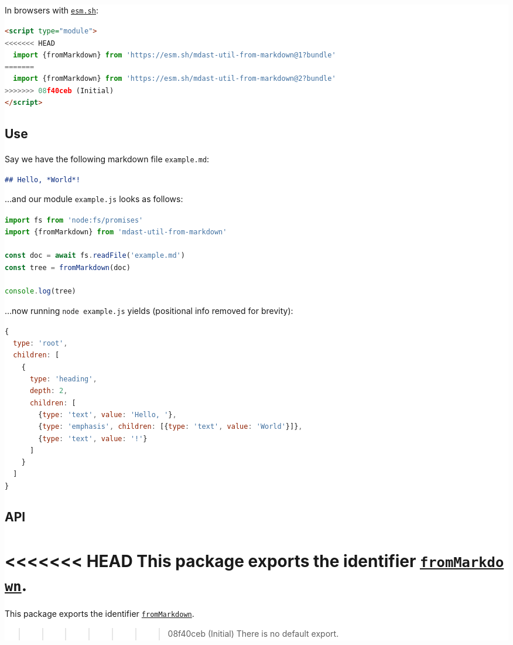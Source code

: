 In browsers with [`esm.sh`][esmsh]:

```html
<script type="module">
<<<<<<< HEAD
  import {fromMarkdown} from 'https://esm.sh/mdast-util-from-markdown@1?bundle'
=======
  import {fromMarkdown} from 'https://esm.sh/mdast-util-from-markdown@2?bundle'
>>>>>>> 08f40ceb (Initial)
</script>
```

## Use

Say we have the following markdown file `example.md`:

```markdown
## Hello, *World*!
```

…and our module `example.js` looks as follows:

```js
import fs from 'node:fs/promises'
import {fromMarkdown} from 'mdast-util-from-markdown'

const doc = await fs.readFile('example.md')
const tree = fromMarkdown(doc)

console.log(tree)
```

…now running `node example.js` yields (positional info removed for brevity):

```js
{
  type: 'root',
  children: [
    {
      type: 'heading',
      depth: 2,
      children: [
        {type: 'text', value: 'Hello, '},
        {type: 'emphasis', children: [{type: 'text', value: 'World'}]},
        {type: 'text', value: '!'}
      ]
    }
  ]
}
```

## API

<<<<<<< HEAD
This package exports the identifier [`fromMarkdown`][api-frommarkdown].
=======
This package exports the identifier [`fromMarkdown`][api-from-markdown].
>>>>>>> 08f40ceb (Initial)
There is no default export.


[build-badge]: https://github.com/syntax-tree/mdast-util-from-markdown/workflows/main/badge.svg
[build]: https://github.com/syntax-tree/mdast-util-from-markdown/actions
[coverage-badge]: https://img.shields.io/codecov/c/github/syntax-tree/mdast-util-from-markdown.svg
[coverage]: https://codecov.io/github/syntax-tree/mdast-util-from-markdown
[downloads-badge]: https://img.shields.io/npm/dm/mdast-util-from-markdown.svg
[downloads]: https://www.npmjs.com/package/mdast-util-from-markdown
[size-badge]: https://img.shields.io/bundlephobia/minzip/mdast-util-from-markdown.svg
[size]: https://bundlephobia.com/result?p=mdast-util-from-markdown
[size-badge]: https://img.shields.io/badge/dynamic/json?label=minzipped%20size&query=$.size.compressedSize&url=https://deno.bundlejs.com/?q=mdast-util-from-markdown
[size]: https://bundlejs.com/?q=mdast-util-from-markdown
[sponsors-badge]: https://opencollective.com/unified/sponsors/badge.svg
[backers-badge]: https://opencollective.com/unified/backers/badge.svg
[collective]: https://opencollective.com/unified
[chat-badge]: https://img.shields.io/badge/chat-discussions-success.svg
[chat]: https://github.com/syntax-tree/unist/discussions
[npm]: https://docs.npmjs.com/cli/install
[esmsh]: https://esm.sh
[license]: license
[author]: https://wooorm.com
[health]: https://github.com/syntax-tree/.github
[contributing]: https://github.com/syntax-tree/.github/blob/main/contributing.md
[support]: https://github.com/syntax-tree/.github/blob/main/support.md
[coc]: https://github.com/syntax-tree/.github/blob/main/code-of-conduct.md
[esm]: https://gist.github.com/sindresorhus/a39789f98801d908bbc7ff3ecc99d99c
[typescript]: https://www.typescriptlang.org
[mdast]: https://github.com/syntax-tree/mdast
[node]: https://github.com/syntax-tree/mdast#nodes
[mdast-util-gfm]: https://github.com/syntax-tree/mdast-util-gfm
[mdast-util-mdx]: https://github.com/syntax-tree/mdast-util-mdx
[mdast-util-frontmatter]: https://github.com/syntax-tree/mdast-util-frontmatter
[mdast-util-math]: https://github.com/syntax-tree/mdast-util-math
[mdast-util-directive]: https://github.com/syntax-tree/mdast-util-directive
[root]: https://github.com/syntax-tree/mdast#root
[character-encoding]: https://nodejs.org/api/buffer.html#buffer_buffers_and_character_encodings
[buffer]: https://nodejs.org/api/buffer.html
[uint8-array]: https://developer.mozilla.org/docs/Web/JavaScript/Reference/Global_Objects/Uint8Array
[encoding]: https://nodejs.org/api/util.html#whatwg-supported-encodings
[xss]: https://en.wikipedia.org/wiki/Cross-site_scripting
[hast-util-sanitize]: https://github.com/syntax-tree/hast-util-sanitize
[micromark]: https://github.com/micromark/micromark
[micromark-extension]: https://github.com/micromark/micromark#optionsextensions
[micromark-extend]: https://github.com/micromark/micromark#extensions
[micromark-api]: https://github.com/micromark/micromark/tree/main/packages/micromark#micromarkvalue-encoding-options
[micromark-extension]: https://github.com/micromark/micromark#extensions
[remark]: https://github.com/remarkjs/remark
[remark-parse]: https://github.com/remarkjs/remark/tree/main/packages/remark-parse
[development]: https://nodejs.org/api/packages.html#packages_resolving_user_conditions
[api-frommarkdown]: #frommarkdownvalue-encoding-options
[api-compilecontext]: #compilecontext
[api-compiledata]: #compiledata
[api-from-markdown]: #frommarkdownvalue-encoding-options
[api-compile-context]: #compilecontext
[api-compile-data]: #compiledata
[api-encoding]: #encoding
[api-extension]: #extension
[api-handle]: #handle
[api-onentererror]: #onentererror
[api-onexiterror]: #onexiterror
[api-on-enter-error]: #onentererror
[api-on-exit-error]: #onexiterror
[api-options]: #options
[api-token]: #token
[api-transform]: #transform
[api-value]: #value